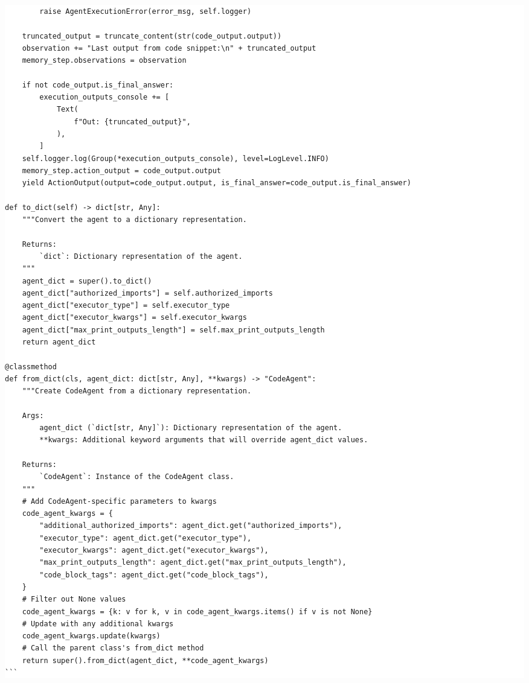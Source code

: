             raise AgentExecutionError(error_msg, self.logger)

        truncated_output = truncate_content(str(code_output.output))
        observation += "Last output from code snippet:\n" + truncated_output
        memory_step.observations = observation

        if not code_output.is_final_answer:
            execution_outputs_console += [
                Text(
                    f"Out: {truncated_output}",
                ),
            ]
        self.logger.log(Group(*execution_outputs_console), level=LogLevel.INFO)
        memory_step.action_output = code_output.output
        yield ActionOutput(output=code_output.output, is_final_answer=code_output.is_final_answer)

    def to_dict(self) -> dict[str, Any]:
        """Convert the agent to a dictionary representation.

        Returns:
            `dict`: Dictionary representation of the agent.
        """
        agent_dict = super().to_dict()
        agent_dict["authorized_imports"] = self.authorized_imports
        agent_dict["executor_type"] = self.executor_type
        agent_dict["executor_kwargs"] = self.executor_kwargs
        agent_dict["max_print_outputs_length"] = self.max_print_outputs_length
        return agent_dict

    @classmethod
    def from_dict(cls, agent_dict: dict[str, Any], **kwargs) -> "CodeAgent":
        """Create CodeAgent from a dictionary representation.

        Args:
            agent_dict (`dict[str, Any]`): Dictionary representation of the agent.
            **kwargs: Additional keyword arguments that will override agent_dict values.

        Returns:
            `CodeAgent`: Instance of the CodeAgent class.
        """
        # Add CodeAgent-specific parameters to kwargs
        code_agent_kwargs = {
            "additional_authorized_imports": agent_dict.get("authorized_imports"),
            "executor_type": agent_dict.get("executor_type"),
            "executor_kwargs": agent_dict.get("executor_kwargs"),
            "max_print_outputs_length": agent_dict.get("max_print_outputs_length"),
            "code_block_tags": agent_dict.get("code_block_tags"),
        }
        # Filter out None values
        code_agent_kwargs = {k: v for k, v in code_agent_kwargs.items() if v is not None}
        # Update with any additional kwargs
        code_agent_kwargs.update(kwargs)
        # Call the parent class's from_dict method
        return super().from_dict(agent_dict, **code_agent_kwargs)
    ```

